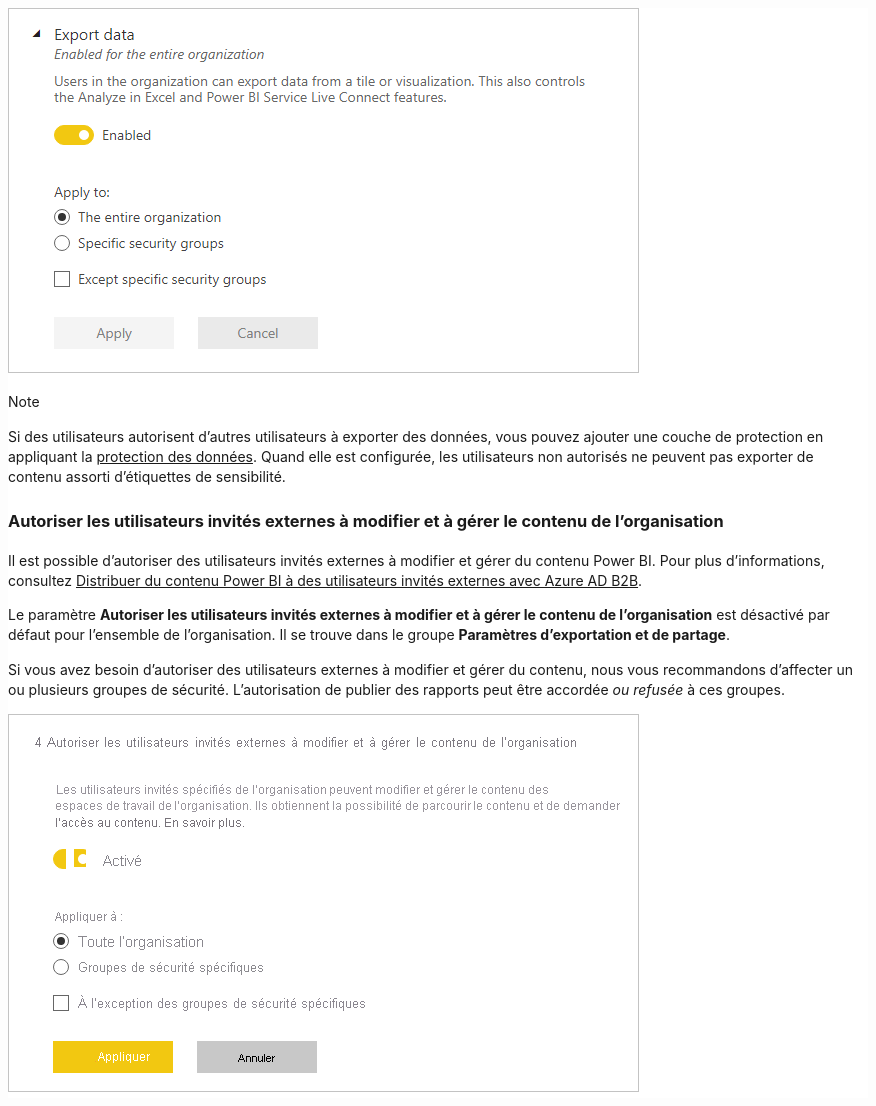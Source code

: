 ![Capture d’écran de Power BI Desktop montrant le paramètre « Exporter des données ».](media/admin-tenant-settings/export-data.png)

> [!NOTE]
> Si des utilisateurs autorisent d’autres utilisateurs à exporter des données, vous pouvez ajouter une couche de protection en appliquant la [protection des données](../admin/service-security-data-protection-overview.md). Quand elle est configurée, les utilisateurs non autorisés ne peuvent pas exporter de contenu assorti d’étiquettes de sensibilité.

### <a name="allow-external-guest-users-to-edit-and-manage-content-in-the-organization"></a>Autoriser les utilisateurs invités externes à modifier et à gérer le contenu de l’organisation

Il est possible d’autoriser des utilisateurs invités externes à modifier et gérer du contenu Power BI. Pour plus d’informations, consultez [Distribuer du contenu Power BI à des utilisateurs invités externes avec Azure AD B2B](../admin/service-admin-azure-ad-b2b.md).

Le paramètre **Autoriser les utilisateurs invités externes à modifier et à gérer le contenu de l’organisation** est désactivé par défaut pour l’ensemble de l’organisation. Il se trouve dans le groupe **Paramètres d’exportation et de partage**.

Si vous avez besoin d’autoriser des utilisateurs externes à modifier et gérer du contenu, nous vous recommandons d’affecter un ou plusieurs groupes de sécurité. L’autorisation de publier des rapports peut être accordée _ou refusée_ à ces groupes.

![Capture d’écran de Power B I Desktop montrant le paramètre « Autoriser les utilisateurs invités externes à modifier et à gérer le contenu de l’organisation ».](media/admin-tenant-settings/allow-external-guest-users.png)
